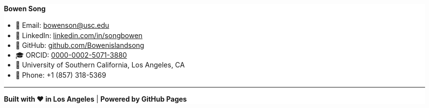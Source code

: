 **Bowen Song**
- 📧 Email: [bowenson@usc.edu](mailto:bowenson@usc.edu)
- 🔗 LinkedIn: [linkedin.com/in/songbowen](https://www.linkedin.com/in/songbowen/)
- 🐙 GitHub: [github.com/Bowenislandsong](https://github.com/Bowenislandsong)
- 🎓 ORCID: [0000-0002-5071-3880](https://orcid.org/0000-0002-5071-3880)
- 🏢 University of Southern California, Los Angeles, CA
- 📱 Phone: +1 (857) 318-5369

---

**Built with ❤️ in Los Angeles** | **Powered by GitHub Pages**
